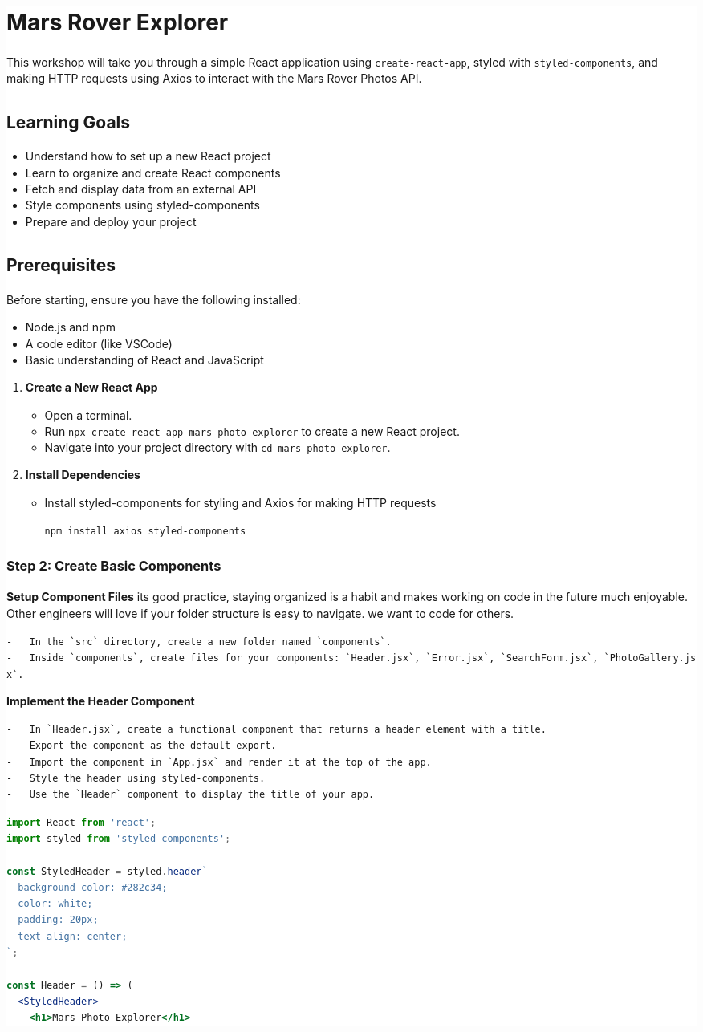 # Mars Rover Explorer

This workshop will take you through a simple React application using `create-react-app`, styled with
`styled-components`, and making HTTP requests using Axios to interact with the Mars Rover Photos
API.

## Learning Goals

- Understand how to set up a new React project
- Learn to organize and create React components
- Fetch and display data from an external API
- Style components using styled-components
- Prepare and deploy your project

## Prerequisites

Before starting, ensure you have the following installed:

- Node.js and npm
- A code editor (like VSCode)
- Basic understanding of React and JavaScript

1.  **Create a New React App**

    - Open a terminal.
    - Run `npx create-react-app mars-photo-explorer` to create a new React project.
    - Navigate into your project directory with `cd mars-photo-explorer`.

2.  **Install Dependencies**

    - Install styled-components for styling and Axios for making HTTP requests

      `npm install axios styled-components`

### Step 2: Create Basic Components

**Setup Component Files** its good practice, staying organized is a habit and makes working on code
in the future much enjoyable. Other engineers will love if your folder structure is easy to
navigate. we want to code for others.

    -   In the `src` directory, create a new folder named `components`.
    -   Inside `components`, create files for your components: `Header.jsx`, `Error.jsx`, `SearchForm.jsx`, `PhotoGallery.jsx`.

**Implement the Header Component**

    -   In `Header.jsx`, create a functional component that returns a header element with a title.
    -   Export the component as the default export.
    -   Import the component in `App.jsx` and render it at the top of the app.
    -   Style the header using styled-components.
    -   Use the `Header` component to display the title of your app.

```jsx
import React from 'react';
import styled from 'styled-components';

const StyledHeader = styled.header`
  background-color: #282c34;
  color: white;
  padding: 20px;
  text-align: center;
`;

const Header = () => (
  <StyledHeader>
    <h1>Mars Photo Explorer</h1>
```
